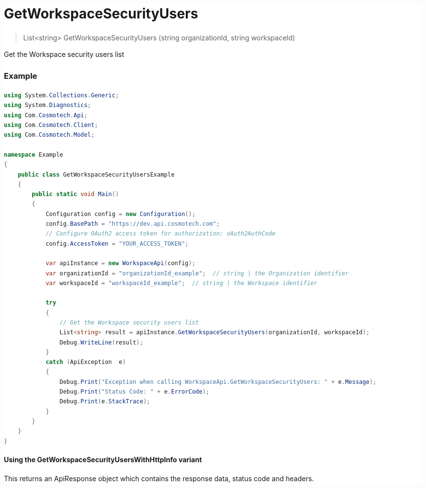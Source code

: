 <a id="getworkspacesecurityusers"></a>
# **GetWorkspaceSecurityUsers**
> List&lt;string&gt; GetWorkspaceSecurityUsers (string organizationId, string workspaceId)

Get the Workspace security users list

### Example
```csharp
using System.Collections.Generic;
using System.Diagnostics;
using Com.Cosmotech.Api;
using Com.Cosmotech.Client;
using Com.Cosmotech.Model;

namespace Example
{
    public class GetWorkspaceSecurityUsersExample
    {
        public static void Main()
        {
            Configuration config = new Configuration();
            config.BasePath = "https://dev.api.cosmotech.com";
            // Configure OAuth2 access token for authorization: oAuth2AuthCode
            config.AccessToken = "YOUR_ACCESS_TOKEN";

            var apiInstance = new WorkspaceApi(config);
            var organizationId = "organizationId_example";  // string | the Organization identifier
            var workspaceId = "workspaceId_example";  // string | the Workspace identifier

            try
            {
                // Get the Workspace security users list
                List<string> result = apiInstance.GetWorkspaceSecurityUsers(organizationId, workspaceId);
                Debug.WriteLine(result);
            }
            catch (ApiException  e)
            {
                Debug.Print("Exception when calling WorkspaceApi.GetWorkspaceSecurityUsers: " + e.Message);
                Debug.Print("Status Code: " + e.ErrorCode);
                Debug.Print(e.StackTrace);
            }
        }
    }
}
```

#### Using the GetWorkspaceSecurityUsersWithHttpInfo variant
This returns an ApiResponse object which contains the response data, status code and headers.
